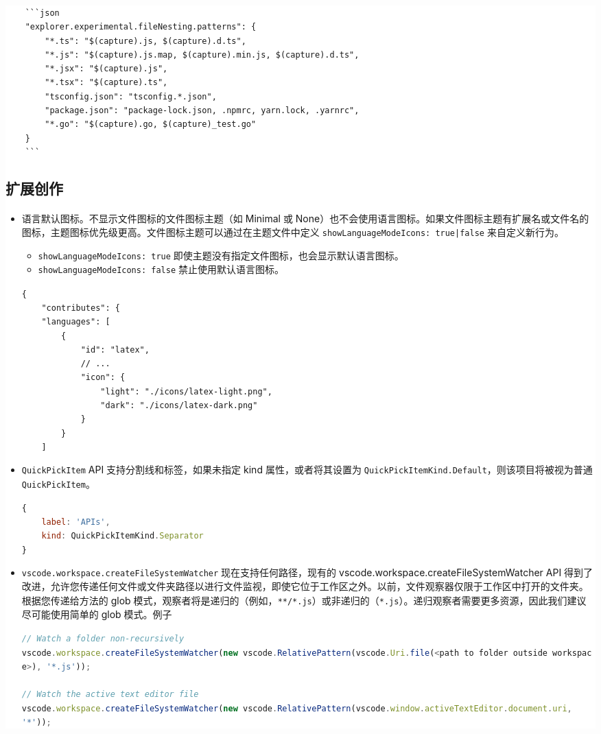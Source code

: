         ```json
        "explorer.experimental.fileNesting.patterns": {
            "*.ts": "$(capture).js, $(capture).d.ts",
            "*.js": "$(capture).js.map, $(capture).min.js, $(capture).d.ts",
            "*.jsx": "$(capture).js",
            "*.tsx": "$(capture).ts",
            "tsconfig.json": "tsconfig.*.json",
            "package.json": "package-lock.json, .npmrc, yarn.lock, .yarnrc",
            "*.go": "$(capture).go, $(capture)_test.go"
        }
        ```

## 扩展创作

* 语言默认图标。不显示文件图标的文件图标主题（如 Minimal 或 None）也不会使用语言图标。如果文件图标主题有扩展名或文件名的图标，主题图标优先级更高。文件图标主题可以通过在主题文件中定义 `showLanguageModeIcons: true|false` 来自定义新行为。
    * `showLanguageModeIcons: true` 即使主题没有指定文件图标，也会显示默认语言图标。
    * `showLanguageModeIcons: false` 禁止使用默认语言图标。

    ```
    {
        "contributes": {
        "languages": [
            {
                "id": "latex",
                // ...
                "icon": {
                    "light": "./icons/latex-light.png",
                    "dark": "./icons/latex-dark.png"
                }
            }
        ]
    ```

* `QuickPickItem` API 支持分割线和标签，如果未指定 kind 属性，或者将其设置为 `QuickPickItemKind.Default`，则该项目将被视为普通 `QuickPickItem`。

    ```js
    {
        label: 'APIs',
        kind: QuickPickItemKind.Separator
    }
    ```

* `vscode.workspace.createFileSystemWatcher` 现在支持任何路径，现有的 vscode.workspace.createFileSystemWatcher API 得到了改进，允许您传递任何文件或文件夹路径以进行文件监视，即使它位于工作区之外。以前，文件观察器仅限于工作区中打开的文件夹。根据您传递给方法的 glob 模式，观察者将是递归的（例如，`**/*.js`）或非递归的（`*.js`）。递归观察者需要更多资源，因此我们建议尽可能使用简单的 glob 模式。例子

    ```ts
    // Watch a folder non-recursively
    vscode.workspace.createFileSystemWatcher(new vscode.RelativePattern(vscode.Uri.file(<path to folder outside workspace>), '*.js'));

    // Watch the active text editor file
    vscode.workspace.createFileSystemWatcher(new vscode.RelativePattern(vscode.window.activeTextEditor.document.uri, '*'));
    ```
